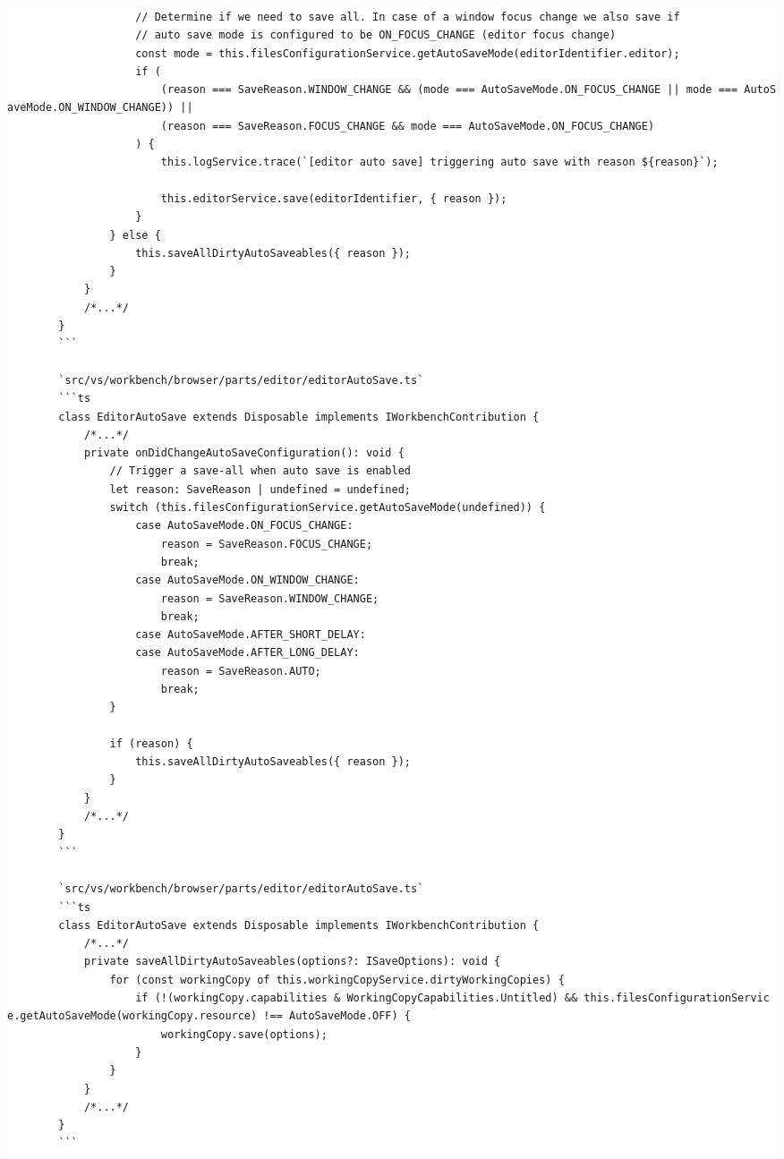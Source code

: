 						// Determine if we need to save all. In case of a window focus change we also save if
						// auto save mode is configured to be ON_FOCUS_CHANGE (editor focus change)
						const mode = this.filesConfigurationService.getAutoSaveMode(editorIdentifier.editor);
						if (
							(reason === SaveReason.WINDOW_CHANGE && (mode === AutoSaveMode.ON_FOCUS_CHANGE || mode === AutoSaveMode.ON_WINDOW_CHANGE)) ||
							(reason === SaveReason.FOCUS_CHANGE && mode === AutoSaveMode.ON_FOCUS_CHANGE)
						) {
							this.logService.trace(`[editor auto save] triggering auto save with reason ${reason}`);
			
							this.editorService.save(editorIdentifier, { reason });
						}
					} else {
						this.saveAllDirtyAutoSaveables({ reason });
					}
				}
				/*...*/
			}
			```
			
			`src/vs/workbench/browser/parts/editor/editorAutoSave.ts`
			```ts
			class EditorAutoSave extends Disposable implements IWorkbenchContribution {
				/*...*/
				private onDidChangeAutoSaveConfiguration(): void {
					// Trigger a save-all when auto save is enabled
					let reason: SaveReason | undefined = undefined;
					switch (this.filesConfigurationService.getAutoSaveMode(undefined)) {
						case AutoSaveMode.ON_FOCUS_CHANGE:
							reason = SaveReason.FOCUS_CHANGE;
							break;
						case AutoSaveMode.ON_WINDOW_CHANGE:
							reason = SaveReason.WINDOW_CHANGE;
							break;
						case AutoSaveMode.AFTER_SHORT_DELAY:
						case AutoSaveMode.AFTER_LONG_DELAY:
							reason = SaveReason.AUTO;
							break;
					}
			
					if (reason) {
						this.saveAllDirtyAutoSaveables({ reason });
					}
				}
				/*...*/
			}
			```
			
			`src/vs/workbench/browser/parts/editor/editorAutoSave.ts`
			```ts
			class EditorAutoSave extends Disposable implements IWorkbenchContribution {
				/*...*/
				private saveAllDirtyAutoSaveables(options?: ISaveOptions): void {
					for (const workingCopy of this.workingCopyService.dirtyWorkingCopies) {
						if (!(workingCopy.capabilities & WorkingCopyCapabilities.Untitled) && this.filesConfigurationService.getAutoSaveMode(workingCopy.resource) !== AutoSaveMode.OFF) {
							workingCopy.save(options);
						}
					}
				}
				/*...*/
			}
			```
			